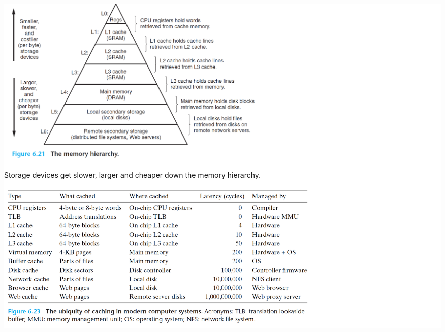 <img src="images/C6_MemHier.png" width =500>

Storage devices get slower, larger and cheaper down the memory hierarchy.

<img src="images/C6_CachingDetails.png" width =600>
